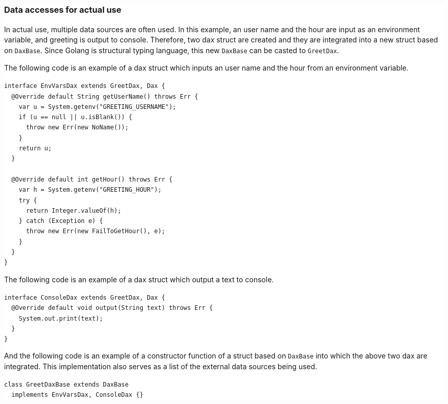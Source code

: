 ### Data accesses for actual use

In actual use, multiple data sources are often used.
In this example, an user name and the hour are input as an environment
variable, and greeting is output to console.
Therefore, two dax struct are created and they are integrated into a new
struct based on `DaxBase`.
Since Golang is structural typing language, this new `DaxBase` can be casted
to `GreetDax`.

The following code is an example of a dax struct which inputs an user name and
the hour from an environment variable.

```
interface EnvVarsDax extends GreetDax, Dax {
  @Override default String getUserName() throws Err {
    var u = System.getenv("GREETING_USERNAME");
    if (u == null || u.isBlank()) {
      throw new Err(new NoName());
    }
    return u;
  }

  @Override default int getHour() throws Err {
    var h = System.getenv("GREETING_HOUR");
    try {
      return Integer.valueOf(h);
    } catch (Exception e) {
      throw new Err(new FailToGetHour(), e);
    }
  }
}
```

The following code is an example of a dax struct which output a text to
console.

```
interface ConsoleDax extends GreetDax, Dax {
  @Override default void output(String text) throws Err {
    System.out.print(text);
  }
}
```

And the following code is an example of a constructor function of a struct
based on `DaxBase` into which the above two dax are integrated.
This implementation also serves as a list of the external data sources being
used.

```
class GreetDaxBase extends DaxBase
  implements EnvVarsDax, ConsoleDax {}
```
